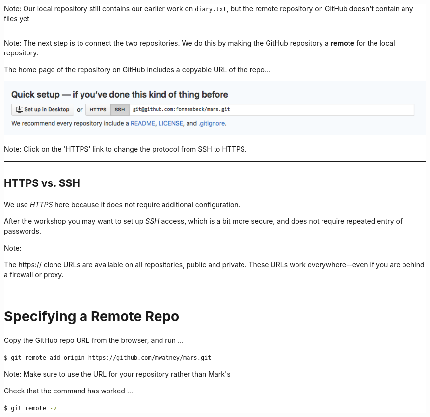 Note:
 Our local repository still contains our earlier work on `diary.txt`, but the
remote repository on GitHub doesn't contain any files yet

---

Note:
The next step is to connect the two repositories.  We do this by making the
GitHub repository a **remote** for the local repository.


The home page of the repository on GitHub includes a copyable URL of the repo...

![fit, original](images/github-find-repo-string.png)

Note:
 Click on the 'HTTPS' link to change the protocol from SSH to HTTPS.

---

## HTTPS vs. SSH

We use *HTTPS* here because it does not require additional configuration.  

After the workshop you may want to set up *SSH* access, which is a bit more secure, and does not require repeated entry of passwords.

Note:

The https:// clone URLs are available on all repositories, public and private. These URLs work everywhere--even if you are behind a firewall or proxy.

---

# Specifying a Remote Repo

Copy the GitHub repo URL from the browser, and run ...

```bash
$ git remote add origin https://github.com/mwatney/mars.git
```

Note:
Make sure to use the URL for your repository rather than Mark's

Check that the command has worked ...

```bash
$ git remote -v
```
